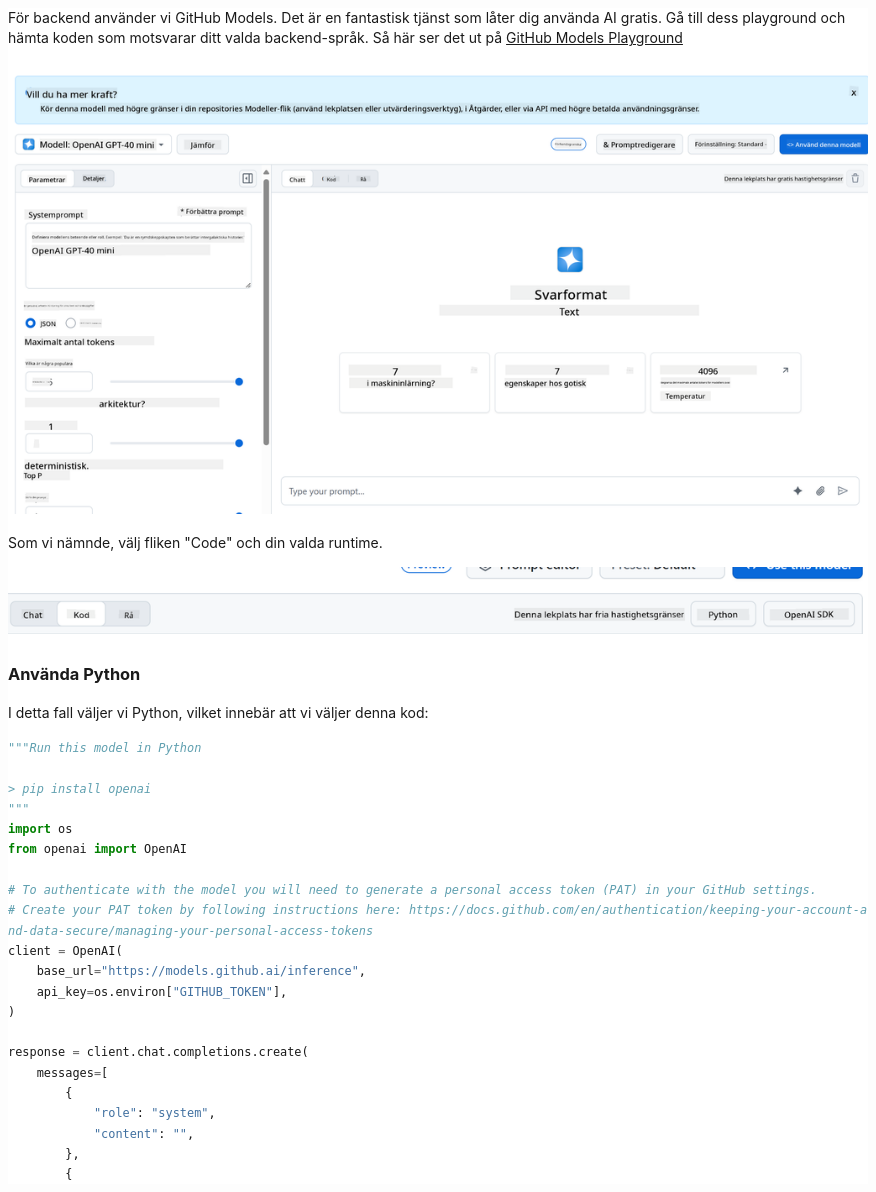 För backend använder vi GitHub Models. Det är en fantastisk tjänst som låter dig använda AI gratis. Gå till dess playground och hämta koden som motsvarar ditt valda backend-språk. Så här ser det ut på [GitHub Models Playground](https://github.com/marketplace/models/azure-openai/gpt-4o-mini/playground)

![GitHub Models AI Playground](../../../translated_images/playground.d2b927122224ff8ff4028fc842176e353c339147d8925455f36c92fb1655c477.sv.png)

Som vi nämnde, välj fliken "Code" och din valda runtime. 

![Playground-val](../../../translated_images/playground-choice.1d23ba7d407f47584c9f446c77f0bcf70cae794cc9c8d7849a3cca4a3693e6c4.sv.png)

### Använda Python

I detta fall väljer vi Python, vilket innebär att vi väljer denna kod:

```python
"""Run this model in Python

> pip install openai
"""
import os
from openai import OpenAI

# To authenticate with the model you will need to generate a personal access token (PAT) in your GitHub settings. 
# Create your PAT token by following instructions here: https://docs.github.com/en/authentication/keeping-your-account-and-data-secure/managing-your-personal-access-tokens
client = OpenAI(
    base_url="https://models.github.ai/inference",
    api_key=os.environ["GITHUB_TOKEN"],
)

response = client.chat.completions.create(
    messages=[
        {
            "role": "system",
            "content": "",
        },
        {
```